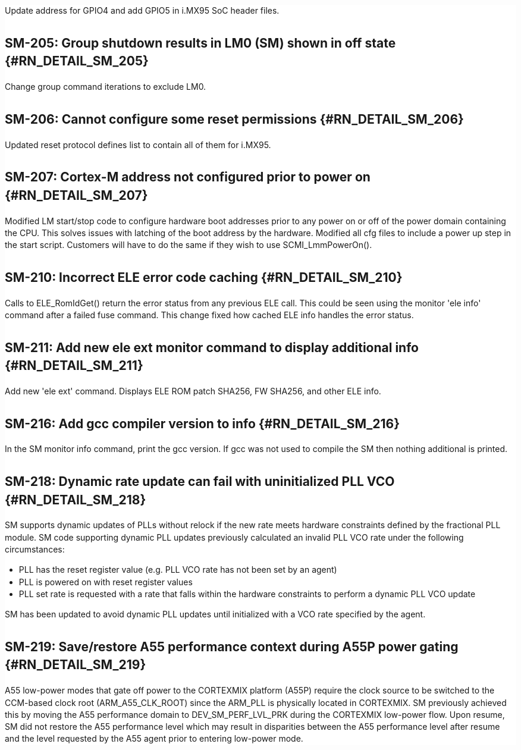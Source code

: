 Update address for GPIO4 and add GPIO5 in i.MX95 SoC header files.

SM-205: Group shutdown results in LM0 (SM) shown in off state {#RN_DETAIL_SM_205}
----------

Change group command iterations to exclude LM0.

SM-206: Cannot configure some reset permissions {#RN_DETAIL_SM_206}
----------

Updated reset protocol defines list to contain all of them for i.MX95.

SM-207: Cortex-M address not configured prior to power on {#RN_DETAIL_SM_207}
----------

Modified LM start/stop code to configure hardware boot addresses prior to any power on or off of the power domain containing the CPU. This solves issues with latching of the boot address by the hardware. Modified all cfg files to include a power up step in the start script. Customers will have to do the same if they wish to use SCMI_LmmPowerOn().

SM-210: Incorrect ELE error code caching {#RN_DETAIL_SM_210}
----------

Calls to ELE_RomIdGet() return the error status from any previous ELE call. This could be seen using the monitor 'ele info' command after a failed fuse command. This change fixed how cached ELE info handles the error status.

SM-211: Add new ele ext monitor command to display additional info {#RN_DETAIL_SM_211}
----------

Add new 'ele ext' command. Displays ELE ROM patch SHA256, FW SHA256, and other ELE info.

SM-216: Add gcc compiler version to info {#RN_DETAIL_SM_216}
----------

In the SM monitor info command, print the gcc version. If gcc was not used to compile the SM then nothing additional is printed.

SM-218: Dynamic rate update can fail with uninitialized PLL VCO {#RN_DETAIL_SM_218}
----------

SM supports dynamic updates of PLLs without relock if the new rate meets hardware constraints defined by the fractional PLL module.  SM code supporting dynamic PLL updates previously calculated an invalid PLL VCO rate under the following circumstances:
 - PLL has the reset register value (e.g. PLL VCO rate has not been set by an agent)
 - PLL is powered on with reset register values
 - PLL set rate is requested with a rate that falls within the hardware constraints to perform a dynamic PLL VCO update

SM has been updated to avoid dynamic PLL updates until initialized with a VCO rate specified by the agent. 

SM-219: Save/restore A55 performance context during A55P power gating {#RN_DETAIL_SM_219}
----------

A55 low-power modes that gate off power to the CORTEXMIX platform (A55P) require the clock source to be switched to the CCM-based clock root (ARM_A55_CLK_ROOT) since the ARM_PLL is physically located in CORTEXMIX.  SM previously achieved this by moving the A55 performance domain to DEV_SM_PERF_LVL_PRK during the CORTEXMIX low-power flow.  Upon resume, SM did not restore the A55 performance level which may result in disparities between the A55 performance level after resume and the level requested by the A55 agent prior to entering low-power mode.
